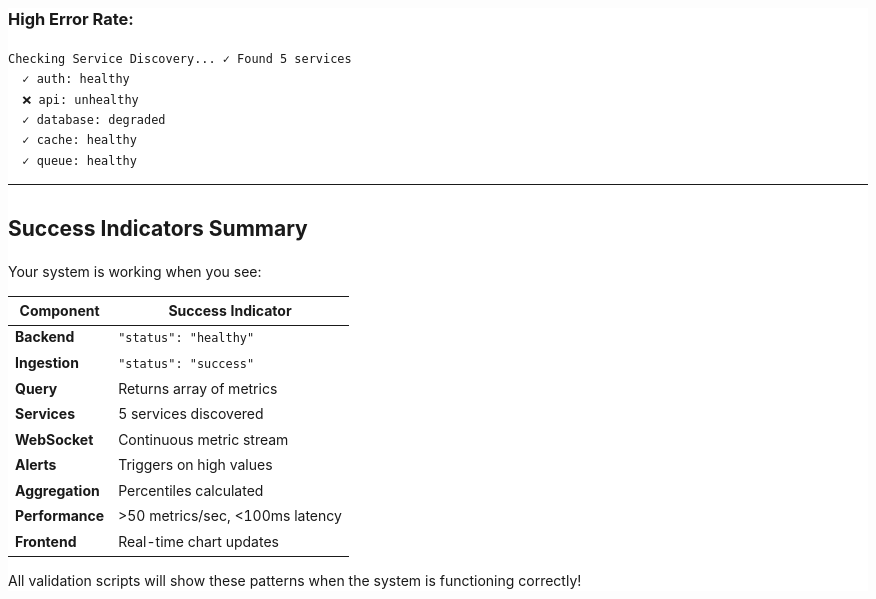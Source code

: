 ### High Error Rate:
```
Checking Service Discovery... ✓ Found 5 services
  ✓ auth: healthy
  ❌ api: unhealthy
  ✓ database: degraded
  ✓ cache: healthy
  ✓ queue: healthy
```

---

## Success Indicators Summary

Your system is working when you see:

| Component | Success Indicator |
|-----------|------------------|
| **Backend** | `"status": "healthy"` |
| **Ingestion** | `"status": "success"` |
| **Query** | Returns array of metrics |
| **Services** | 5 services discovered |
| **WebSocket** | Continuous metric stream |
| **Alerts** | Triggers on high values |
| **Aggregation** | Percentiles calculated |
| **Performance** | >50 metrics/sec, <100ms latency |
| **Frontend** | Real-time chart updates |

All validation scripts will show these patterns when the system is functioning correctly!
